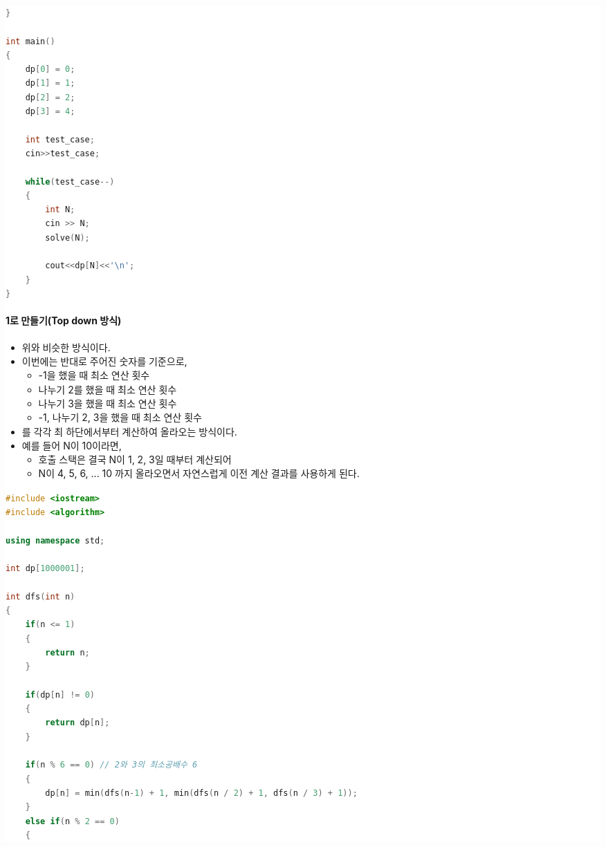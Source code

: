```c++
}

int main()
{
    dp[0] = 0;
    dp[1] = 1;
    dp[2] = 2;
    dp[3] = 4;

    int test_case;
    cin>>test_case;

    while(test_case--)
    {
        int N;
        cin >> N;
        solve(N);

        cout<<dp[N]<<'\n';
    }
}
```



#### 1로 만들기(Top down 방식)

- 위와 비슷한 방식이다.
- 이번에는 반대로 주어진 숫자를 기준으로,
  - -1을 했을 때 최소 연산 횟수
  - 나누기 2를 했을 때 최소 연산 횟수
  - 나누기 3을 했을 때 최소 연산 횟수
  - -1, 나누기 2, 3을 했을 때 최소 연산 횟수
- 를 각각 최 하단에서부터 계산하여 올라오는 방식이다.
- 예를 들어 N이 10이라면,
  - 호출 스택은 결국 N이 1, 2, 3일 때부터 계산되어
  - N이 4, 5, 6, ... 10 까지 올라오면서 자연스럽게 이전 계산 결과를 사용하게 된다. 



```c++
#include <iostream>
#include <algorithm>

using namespace std;

int dp[1000001];

int dfs(int n)
{
    if(n <= 1)
    {
        return n;
    }

    if(dp[n] != 0)
    {
        return dp[n];
    }

    if(n % 6 == 0) // 2와 3의 최소공배수 6
    {
        dp[n] = min(dfs(n-1) + 1, min(dfs(n / 2) + 1, dfs(n / 3) + 1));
    }
    else if(n % 2 == 0)
    {
```